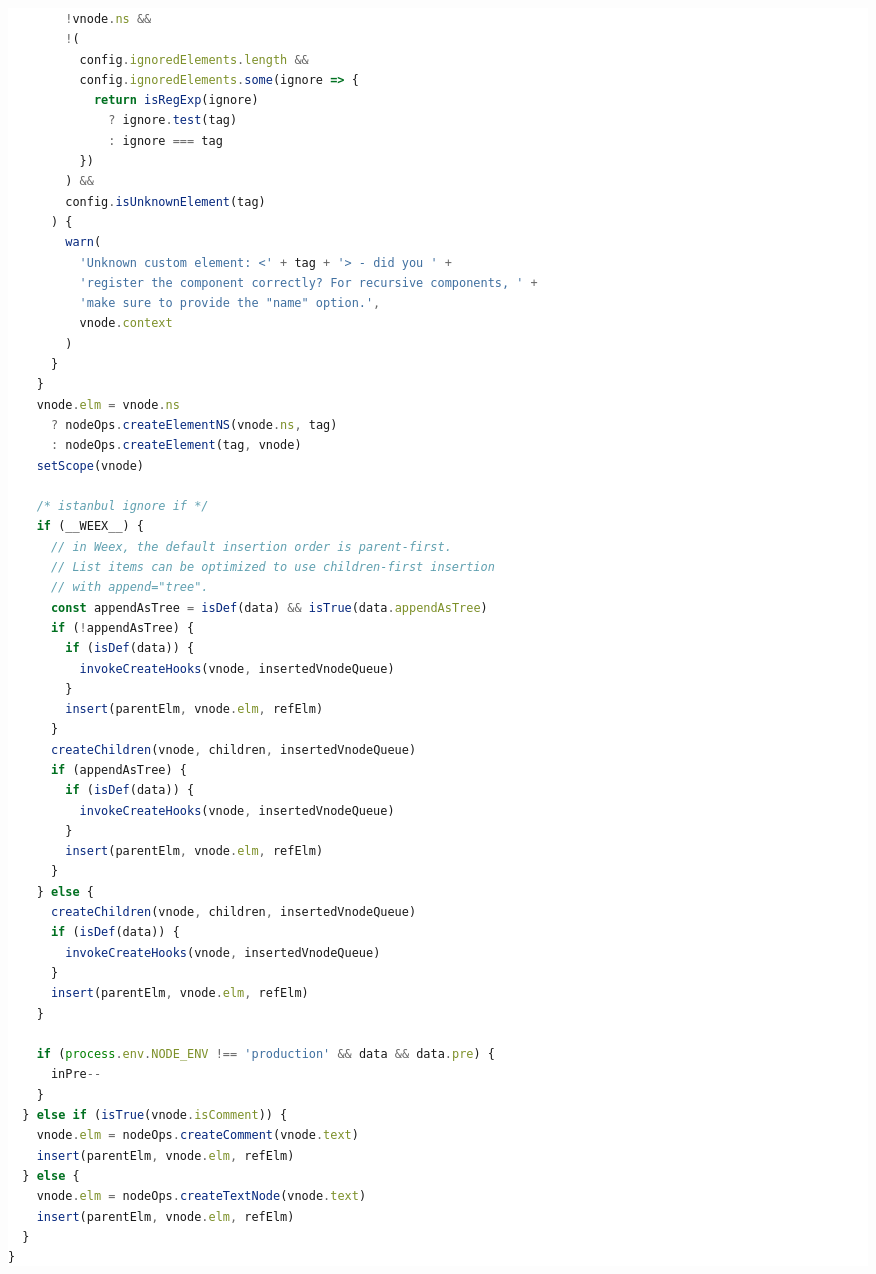 ```js
        !vnode.ns &&
        !(
          config.ignoredElements.length &&
          config.ignoredElements.some(ignore => {
            return isRegExp(ignore)
              ? ignore.test(tag)
              : ignore === tag
          })
        ) &&
        config.isUnknownElement(tag)
      ) {
        warn(
          'Unknown custom element: <' + tag + '> - did you ' +
          'register the component correctly? For recursive components, ' +
          'make sure to provide the "name" option.',
          vnode.context
        )
      }
    }
    vnode.elm = vnode.ns
      ? nodeOps.createElementNS(vnode.ns, tag)
      : nodeOps.createElement(tag, vnode)
    setScope(vnode)

    /* istanbul ignore if */
    if (__WEEX__) {
      // in Weex, the default insertion order is parent-first.
      // List items can be optimized to use children-first insertion
      // with append="tree".
      const appendAsTree = isDef(data) && isTrue(data.appendAsTree)
      if (!appendAsTree) {
        if (isDef(data)) {
          invokeCreateHooks(vnode, insertedVnodeQueue)
        }
        insert(parentElm, vnode.elm, refElm)
      }
      createChildren(vnode, children, insertedVnodeQueue)
      if (appendAsTree) {
        if (isDef(data)) {
          invokeCreateHooks(vnode, insertedVnodeQueue)
        }
        insert(parentElm, vnode.elm, refElm)
      }
    } else {
      createChildren(vnode, children, insertedVnodeQueue)
      if (isDef(data)) {
        invokeCreateHooks(vnode, insertedVnodeQueue)
      }
      insert(parentElm, vnode.elm, refElm)
    }

    if (process.env.NODE_ENV !== 'production' && data && data.pre) {
      inPre--
    }
  } else if (isTrue(vnode.isComment)) {
    vnode.elm = nodeOps.createComment(vnode.text)
    insert(parentElm, vnode.elm, refElm)
  } else {
    vnode.elm = nodeOps.createTextNode(vnode.text)
    insert(parentElm, vnode.elm, refElm)
  }
}
```  
